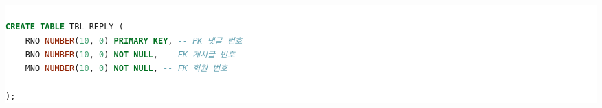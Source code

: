 ```sql

CREATE TABLE TBL_REPLY (
    RNO NUMBER(10, 0) PRIMARY KEY, -- PK 댓글 번호
    BNO NUMBER(10, 0) NOT NULL, -- FK 게시글 번호
    MNO NUMBER(10, 0) NOT NULL, -- FK 회원 번호
    
);

```

